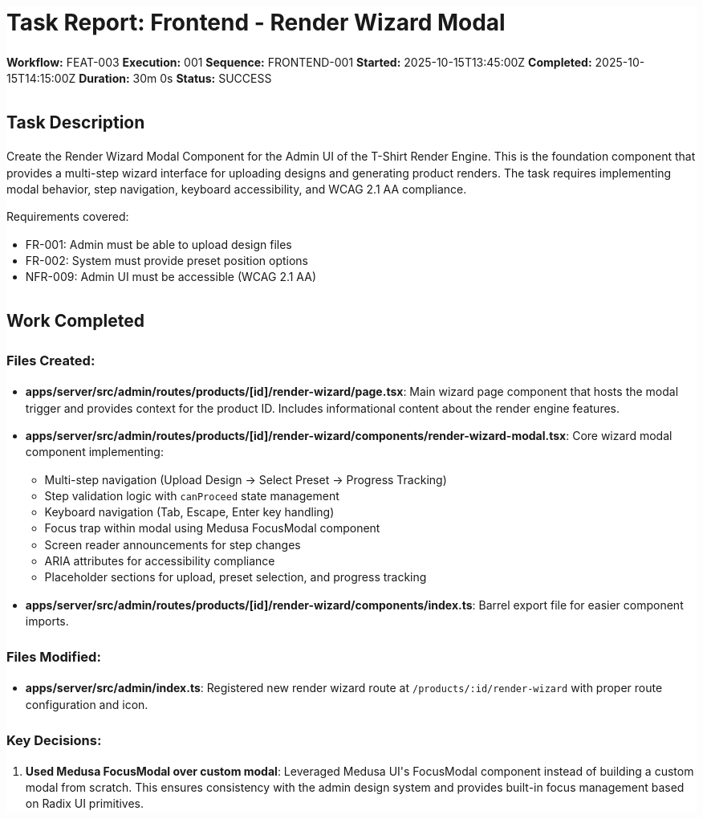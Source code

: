 # Task Report: Frontend - Render Wizard Modal

**Workflow:** FEAT-003
**Execution:** 001
**Sequence:** FRONTEND-001
**Started:** 2025-10-15T13:45:00Z
**Completed:** 2025-10-15T14:15:00Z
**Duration:** 30m 0s
**Status:** SUCCESS

## Task Description
Create the Render Wizard Modal Component for the Admin UI of the T-Shirt Render Engine. This is the foundation component that provides a multi-step wizard interface for uploading designs and generating product renders. The task requires implementing modal behavior, step navigation, keyboard accessibility, and WCAG 2.1 AA compliance.

Requirements covered:
- FR-001: Admin must be able to upload design files
- FR-002: System must provide preset position options
- NFR-009: Admin UI must be accessible (WCAG 2.1 AA)

## Work Completed

### Files Created:
- **apps/server/src/admin/routes/products/[id]/render-wizard/page.tsx**: Main wizard page component that hosts the modal trigger and provides context for the product ID. Includes informational content about the render engine features.

- **apps/server/src/admin/routes/products/[id]/render-wizard/components/render-wizard-modal.tsx**: Core wizard modal component implementing:
  - Multi-step navigation (Upload Design → Select Preset → Progress Tracking)
  - Step validation logic with `canProceed` state management
  - Keyboard navigation (Tab, Escape, Enter key handling)
  - Focus trap within modal using Medusa FocusModal component
  - Screen reader announcements for step changes
  - ARIA attributes for accessibility compliance
  - Placeholder sections for upload, preset selection, and progress tracking

- **apps/server/src/admin/routes/products/[id]/render-wizard/components/index.ts**: Barrel export file for easier component imports.

### Files Modified:
- **apps/server/src/admin/index.ts**: Registered new render wizard route at `/products/:id/render-wizard` with proper route configuration and icon.

### Key Decisions:

1. **Used Medusa FocusModal over custom modal**: Leveraged Medusa UI's FocusModal component instead of building a custom modal from scratch. This ensures consistency with the admin design system and provides built-in focus management based on Radix UI primitives.

